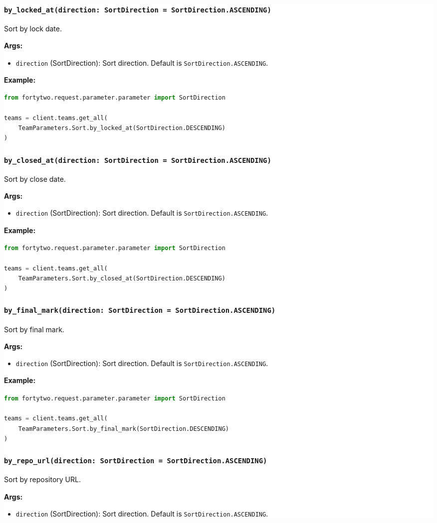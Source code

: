 ### `by_locked_at(direction: SortDirection = SortDirection.ASCENDING)`
Sort by lock date.

**Args:**
- `direction` (SortDirection): Sort direction. Default is `SortDirection.ASCENDING`.

**Example:**
```python
from fortytwo.request.parameter.parameter import SortDirection

teams = client.teams.get_all(
    TeamParameters.Sort.by_locked_at(SortDirection.DESCENDING)
)
```

### `by_closed_at(direction: SortDirection = SortDirection.ASCENDING)`
Sort by close date.

**Args:**
- `direction` (SortDirection): Sort direction. Default is `SortDirection.ASCENDING`.

**Example:**
```python
from fortytwo.request.parameter.parameter import SortDirection

teams = client.teams.get_all(
    TeamParameters.Sort.by_closed_at(SortDirection.DESCENDING)
)
```

### `by_final_mark(direction: SortDirection = SortDirection.ASCENDING)`
Sort by final mark.

**Args:**
- `direction` (SortDirection): Sort direction. Default is `SortDirection.ASCENDING`.

**Example:**
```python
from fortytwo.request.parameter.parameter import SortDirection

teams = client.teams.get_all(
    TeamParameters.Sort.by_final_mark(SortDirection.DESCENDING)
)
```

### `by_repo_url(direction: SortDirection = SortDirection.ASCENDING)`
Sort by repository URL.

**Args:**
- `direction` (SortDirection): Sort direction. Default is `SortDirection.ASCENDING`.
